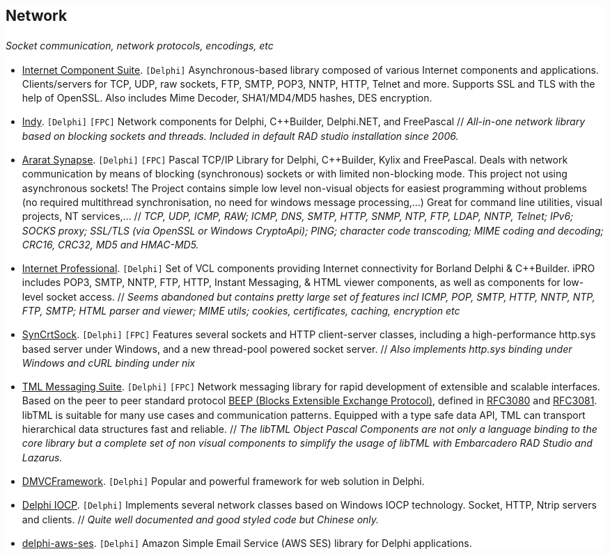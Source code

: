 
## Network
*Socket communication, network protocols, encodings, etc*

* [Internet Component Suite](http://www.overbyte.be/frame_index.html). `[Delphi]` Asynchronous-based library composed of various Internet components and applications. Clients/servers for TCP, UDP, raw sockets, FTP, SMTP, POP3, NNTP, HTTP, Telnet and more. Supports SSL and TLS with the help of OpenSSL. Also includes Mime Decoder, SHA1/MD4/MD5 hashes, DES encryption.

* [Indy](https://github.com/IndySockets/Indy). `[Delphi]` `[FPC]` Network components for Delphi, C++Builder, Delphi.NET, and FreePascal
// *All-in-one network library based on blocking sockets and threads. Included in default RAD studio installation since 2006.*

* [Ararat Synapse](https://sourceforge.net/p/synalist). `[Delphi]` `[FPC]` Pascal TCP/IP Library for Delphi, C++Builder, Kylix and FreePascal. Deals with network communication by means of blocking (synchronous) sockets or with limited non-blocking mode. This project not using asynchronous sockets! The Project contains simple low level non-visual objects for easiest programming without problems (no required multithread synchronisation, no need for windows message processing,...) Great for command line utilities, visual projects, NT services,...
// *TCP, UDP, ICMP, RAW; ICMP, DNS, SMTP, HTTP, SNMP, NTP, FTP, LDAP, NNTP, Telnet;  IPv6; SOCKS proxy; SSL/TLS (via OpenSSL or Windows CryptoApi); PING; character code transcoding; MIME coding and decoding; CRC16, CRC32, MD5 and HMAC-MD5.*

* [Internet Professional](http://sourceforge.net/projects/tpipro2010). `[Delphi]` Set of VCL components providing Internet connectivity for Borland Delphi & C++Builder. iPRO includes POP3, SMTP, NNTP, FTP, HTTP, Instant Messaging, & HTML viewer components, as well as components for low-level socket access.
// *Seems abandoned but contains pretty large set of features incl ICMP, POP, SMTP, HTTP, NNTP, NTP, FTP, SMTP; HTML parser and viewer; MIME utils; cookies, certificates, caching, encryption etc*

* [SynCrtSock](https://github.com/synopse/mORMot/blob/master/SynCrtSock.pas). `[Delphi]` `[FPC]` Features several sockets and HTTP client-server classes, including a high-performance http.sys based server under Windows, and a new thread-pool powered socket server.
// *Also implements http.sys binding under Windows and cURL binding under nix*

* [TML Messaging Suite](http://www.libtml.org/docs/libtml-pascal). `[Delphi]` `[FPC]` Network messaging library for rapid development of extensible and scalable interfaces. Based on the peer to peer standard protocol [BEEP (Blocks Extensible Exchange Protocol)](http://www.beepcore.org), defined in [RFC3080](https://tools.ietf.org/html/rfc3080) and [RFC3081](https://tools.ietf.org/html/rfc3081). libTML is suitable for many use cases and communication patterns. Equipped with a type safe data API, TML can transport hierarchical data structures fast and reliable.
// *The libTML Object Pascal Components are not only a language binding to the core library but a complete set of non visual components to simplify the usage of libTML with Embarcadero RAD Studio and Lazarus.*

* [DMVCFramework](https://github.com/danieleteti/delphimvcframework). `[Delphi]` Popular and powerful framework for web solution in Delphi.

* [Delphi IOCP](https://github.com/ymofen/diocp-v5). `[Delphi]` Implements several network classes based on Windows IOCP technology. Socket, HTTP, Ntrip servers and clients.
// *Quite well documented and good styled code but Chinese only.*

* [delphi-aws-ses](https://github.com/monde-sistemas/delphi-aws-ses). `[Delphi]` Amazon Simple Email Service (AWS SES) library for Delphi applications.
